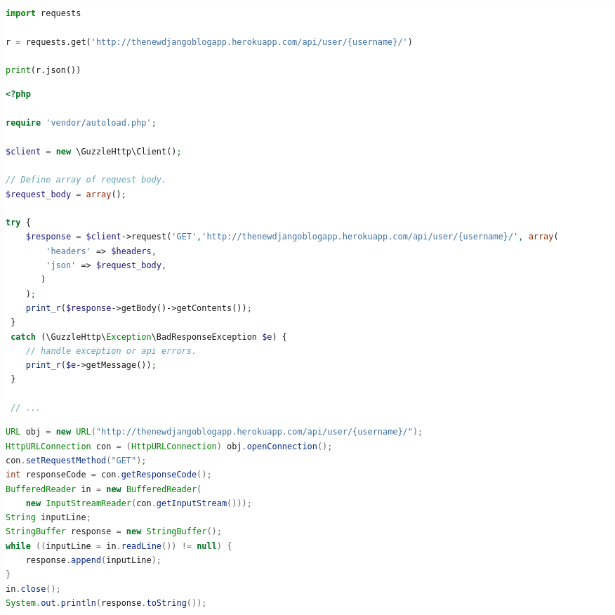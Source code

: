 ```python
import requests

r = requests.get('http://thenewdjangoblogapp.herokuapp.com/api/user/{username}/')

print(r.json())

```

```php
<?php

require 'vendor/autoload.php';

$client = new \GuzzleHttp\Client();

// Define array of request body.
$request_body = array();

try {
    $response = $client->request('GET','http://thenewdjangoblogapp.herokuapp.com/api/user/{username}/', array(
        'headers' => $headers,
        'json' => $request_body,
       )
    );
    print_r($response->getBody()->getContents());
 }
 catch (\GuzzleHttp\Exception\BadResponseException $e) {
    // handle exception or api errors.
    print_r($e->getMessage());
 }

 // ...

```

```java
URL obj = new URL("http://thenewdjangoblogapp.herokuapp.com/api/user/{username}/");
HttpURLConnection con = (HttpURLConnection) obj.openConnection();
con.setRequestMethod("GET");
int responseCode = con.getResponseCode();
BufferedReader in = new BufferedReader(
    new InputStreamReader(con.getInputStream()));
String inputLine;
StringBuffer response = new StringBuffer();
while ((inputLine = in.readLine()) != null) {
    response.append(inputLine);
}
in.close();
System.out.println(response.toString());

```
